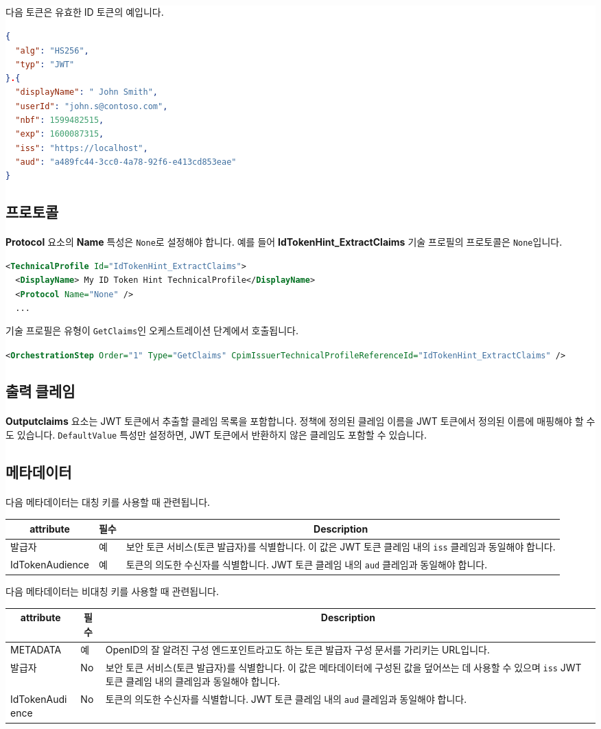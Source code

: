  다음 토큰은 유효한 ID 토큰의 예입니다.

```json
{
  "alg": "HS256",
  "typ": "JWT"
}.{
  "displayName": " John Smith",
  "userId": "john.s@contoso.com",
  "nbf": 1599482515,
  "exp": 1600087315,
  "iss": "https://localhost",
  "aud": "a489fc44-3cc0-4a78-92f6-e413cd853eae"
}
```

## <a name="protocol"></a>프로토콜

**Protocol** 요소의 **Name** 특성은 `None`로 설정해야 합니다. 예를 들어 **IdTokenHint_ExtractClaims** 기술 프로필의 프로토콜은 `None`입니다.

```xml
<TechnicalProfile Id="IdTokenHint_ExtractClaims">
  <DisplayName> My ID Token Hint TechnicalProfile</DisplayName>
  <Protocol Name="None" />
  ...
```

기술 프로필은 유형이 `GetClaims`인 오케스트레이션 단계에서 호출됩니다.

```xml
<OrchestrationStep Order="1" Type="GetClaims" CpimIssuerTechnicalProfileReferenceId="IdTokenHint_ExtractClaims" />
``` 

## <a name="output-claims"></a>출력 클레임

**Outputclaims** 요소는 JWT 토큰에서 추출할 클레임 목록을 포함합니다. 정책에 정의된 클레임 이름을 JWT 토큰에서 정의된 이름에 매핑해야 할 수도 있습니다. `DefaultValue` 특성만 설정하면, JWT 토큰에서 반환하지 않은 클레임도 포함할 수 있습니다.

## <a name="metadata"></a>메타데이터

다음 메타데이터는 대칭 키를 사용할 때 관련됩니다. 

| attribute | 필수 | Description |
| --------- | -------- | ----------- |
| 발급자 | 예 | 보안 토큰 서비스(토큰 발급자)를 식별합니다. 이 값은 JWT 토큰 클레임 내의 `iss` 클레임과 동일해야 합니다. | 
| IdTokenAudience | 예 | 토큰의 의도한 수신자를 식별합니다. JWT 토큰 클레임 내의 `aud` 클레임과 동일해야 합니다. | 

다음 메타데이터는 비대칭 키를 사용할 때 관련됩니다. 

| attribute | 필수 | Description |
| --------- | -------- | ----------- |
| METADATA| 예 | OpenID의 잘 알려진 구성 엔드포인트라고도 하는 토큰 발급자 구성 문서를 가리키는 URL입니다.   |
| 발급자 | No | 보안 토큰 서비스(토큰 발급자)를 식별합니다. 이 값은 메타데이터에 구성된 값을 덮어쓰는 데 사용할 수 있으며 `iss` JWT 토큰 클레임 내의 클레임과 동일해야 합니다. |  
| IdTokenAudience | No | 토큰의 의도한 수신자를 식별합니다. JWT 토큰 클레임 내의 `aud` 클레임과 동일해야 합니다. |  
